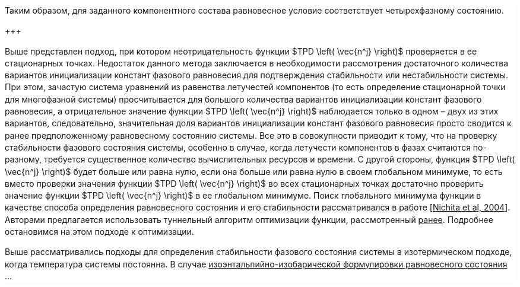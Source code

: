 Таким образом, для заданного компонентного состава равновесное условие соответствует четырехфазному состоянию.

+++

Выше представлен подход, при котором неотрицательность функции $TPD \left( \vec{n^j} \right)$ проверяется в ее стационарных точках. Недостаток данного метода заключается в необходимости рассмотрения достаточного количества вариантов инициализации констант фазового равновесия для подтверждения стабильности или нестабильности системы. При этом, зачастую система уравнений из равенства летучестей компонентов (то есть определение стационарной точки для многофазной системы) просчитывается для большого количества вариантов инициализации констант фазового равновесия, а отрицательное значение функции $TPD \left( \vec{n^j} \right)$ наблюдается только в одном – двух из этих вариантов, следовательно, значительная доля вариантов инициализации констант фазового равновесия просто сводится к ранее предположенному равновесному состоянию системы. Все это в совокупности приводит к тому, что на проверку стабильности фазового состояния системы, особенно в случае, когда летучести компонентов в фазах считаются по-разному, требуется существенное количество вычислительных ресурсов и времени. С другой стороны, функция $TPD \left( \vec{n^j} \right)$ будет больше или равна нулю, если она больше или равна нулю в своем глобальном минимуме, то есть вместо проверки значения функции $TPD \left( \vec{n^j} \right)$ во всех стационарных точках достаточно проверить значение функции $TPD \left( \vec{n^j} \right)$ в ее глобальном минимуме. Поиск глобального минимума функции в качестве способа определения равновесного состояния и его стабильности рассматривался в работе \[[Nichita et al, 2004](https://doi.org/10.2118/04-05-TN2)\]. Авторами предлагается использовать туннельный алгоритм оптимизации функции, рассмотренный [ранее](../../0-Math/5-OM/OM-5-Tunneling.html#math-om-tunneling). Подробнее остановимся на этом подходе к оптимизации.

```{code-cell} python

```

```{code-cell} python

```

```{code-cell} python

```

Выше рассматривались подходы для определения стабильности фазового состояния системы в изотермическом подходе, когда температура системы постоянна. В случае [изоэнтальпийно-изобарической формулировки равновесного состояния](ESC-1-Equilibrium.html#pvt-esc-equilibrium-isoenthalpic) ...

```{code-cell} python

```

```{code-cell} python

```
